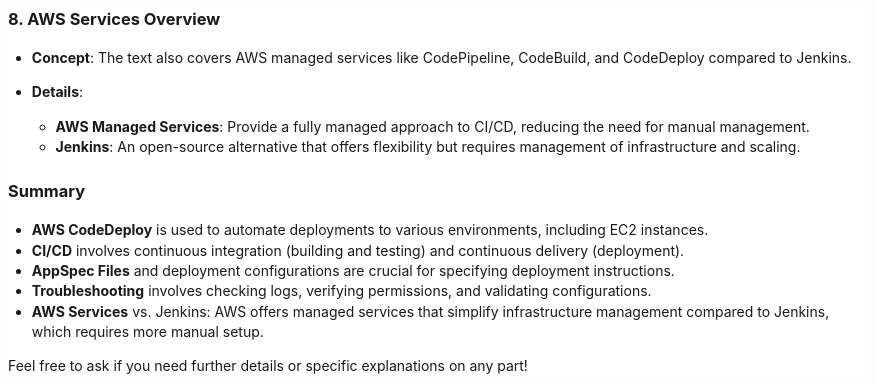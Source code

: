 ### 8. **AWS Services Overview**

- **Concept**: The text also covers AWS managed services like CodePipeline, CodeBuild, and CodeDeploy compared to Jenkins.

- **Details**:
  - **AWS Managed Services**: Provide a fully managed approach to CI/CD, reducing the need for manual management.
  - **Jenkins**: An open-source alternative that offers flexibility but requires management of infrastructure and scaling.

### Summary

- **AWS CodeDeploy** is used to automate deployments to various environments, including EC2 instances.
- **CI/CD** involves continuous integration (building and testing) and continuous delivery (deployment).
- **AppSpec Files** and deployment configurations are crucial for specifying deployment instructions.
- **Troubleshooting** involves checking logs, verifying permissions, and validating configurations.
- **AWS Services** vs. Jenkins: AWS offers managed services that simplify infrastructure management compared to Jenkins, which requires more manual setup.

Feel free to ask if you need further details or specific explanations on any part!